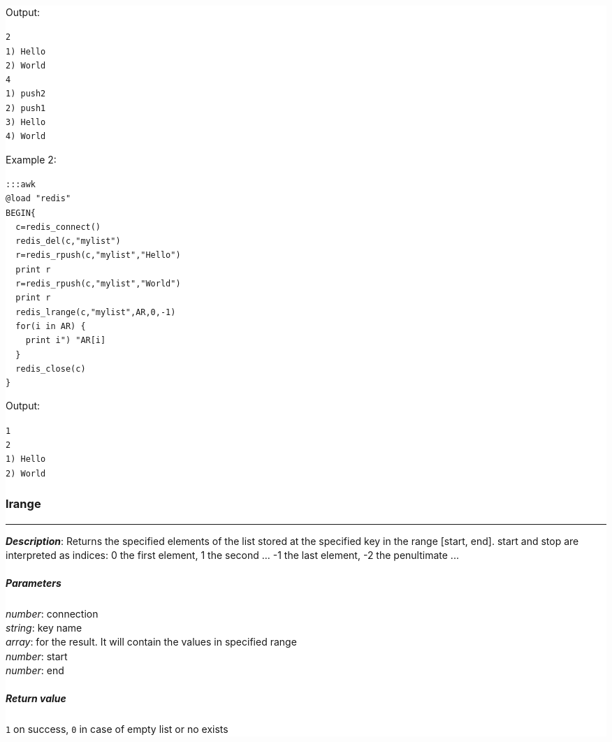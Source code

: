 Output:

    2
    1) Hello
    2) World
    4
    1) push2
    2) push1
    3) Hello
    4) World

Example 2:

    :::awk
    @load "redis"
    BEGIN{
      c=redis_connect()
      redis_del(c,"mylist")
      r=redis_rpush(c,"mylist","Hello")
      print r
      r=redis_rpush(c,"mylist","World")
      print r
      redis_lrange(c,"mylist",AR,0,-1)
      for(i in AR) {
        print i") "AR[i]
      }
      redis_close(c)
    }

Output:

    1
    2
    1) Hello
    2) World


### lrange
-----
_**Description**_: Returns the specified elements of the list stored at the specified key in the range [start, end]. start and stop are interpreted as indices:
0 the first element, 1 the second ...
-1 the last element, -2 the penultimate ...

##### *Parameters*
*number*: connection  
*string*: key name  
*array*: for the result. It will contain the values in specified range  
*number*: start   
*number*: end  

##### *Return value*
`1` on success, `0` in case of empty list or no exists
